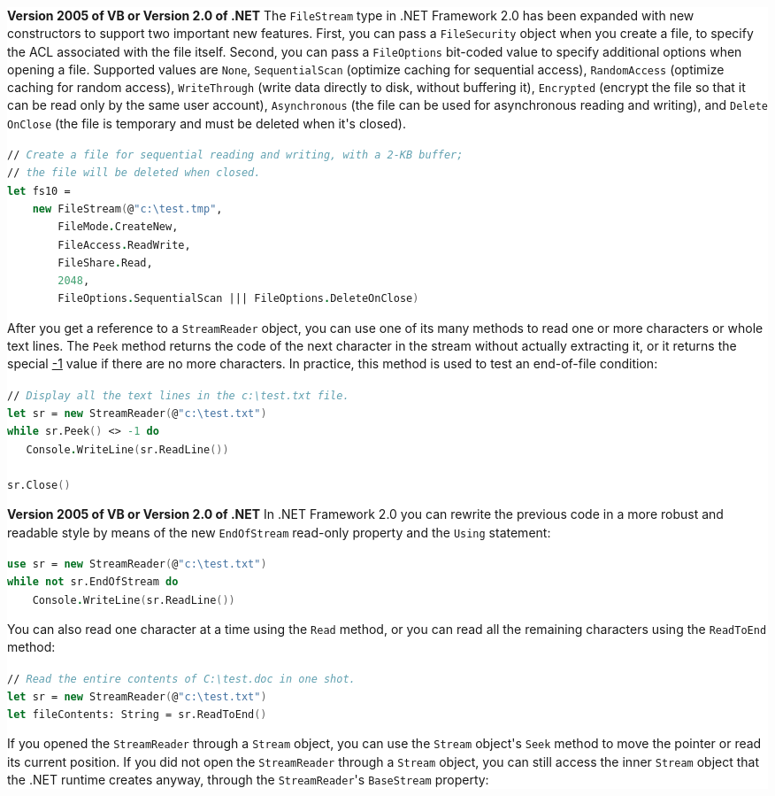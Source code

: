 **Version 2005 of VB or Version 2.0 of .NET** The `FileStream` type in .NET Framework 2.0 has been expanded with new constructors to support two important new features. First, you can pass a `FileSecurity` object when you create a file, to specify the ACL associated with the file itself. Second, you can pass a `FileOptions` bit-coded value to specify additional options when opening a file. Supported values are `None`, `SequentialScan` (optimize caching for sequential access), `RandomAccess` (optimize caching for random access), `WriteThrough` (write data directly to disk, without buffering it), `Encrypted` (encrypt the file so that it can be read only by the same user account), `Asynchronous` (the file can be used for asynchronous reading and writing), and `DeleteOnClose` (the file is temporary and must be deleted when it's closed).

```FSharp
// Create a file for sequential reading and writing, with a 2-KB buffer;
// the file will be deleted when closed.
let fs10 = 
    new FileStream(@"c:\test.tmp", 
        FileMode.CreateNew, 
        FileAccess.ReadWrite, 
        FileShare.Read, 
        2048, 
        FileOptions.SequentialScan ||| FileOptions.DeleteOnClose)
```

After you get a reference to a `StreamReader` object, you can use one of its many methods to read one or more characters or whole text lines. The `Peek` method returns the code of the next character in the stream without actually extracting it, or it returns the special [-1]() value if there are no more characters. In practice, this method is used to test an end-of-file condition:

```FSharp
// Display all the text lines in the c:\test.txt file.
let sr = new StreamReader(@"c:\test.txt")
while sr.Peek() <> -1 do
   Console.WriteLine(sr.ReadLine())

sr.Close()
```

**Version 2005 of VB or Version 2.0 of .NET** In .NET Framework 2.0 you can rewrite the previous code in a more robust and readable style by means of the new `EndOfStream` read-only property and the `Using` statement:

```FSharp
use sr = new StreamReader(@"c:\test.txt")
while not sr.EndOfStream do
    Console.WriteLine(sr.ReadLine())
```

You can also read one character at a time using the `Read` method, or you can read all the remaining characters using the `ReadToEnd` method:

```FSharp
// Read the entire contents of C:\test.doc in one shot.
let sr = new StreamReader(@"c:\test.txt")
let fileContents: String = sr.ReadToEnd()
```

If you opened the `StreamReader` through a `Stream` object, you can use the `Stream` object's `Seek` method to move the pointer or read its current position. If you did not open the `StreamReader` through a `Stream` object, you can still access the inner `Stream` object that the .NET runtime creates anyway, through the `StreamReader`'s `BaseStream` property:
